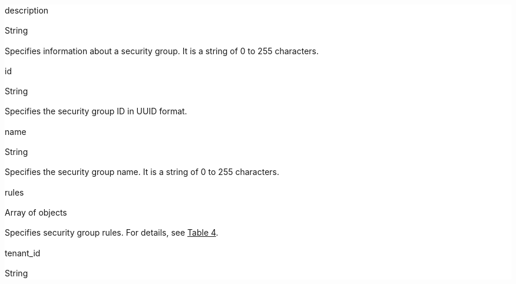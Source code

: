 <tbody><tr id="en-us_topic_0057973221_row48113441"><td class="cellrowborder" valign="top" width="30.09%" headers="mcps1.2.4.1.1 "><p id="en-us_topic_0057973221_p4874628"><a name="en-us_topic_0057973221_p4874628"></a><a name="en-us_topic_0057973221_p4874628"></a>description</p>
</td>
<td class="cellrowborder" valign="top" width="30.09%" headers="mcps1.2.4.1.2 "><p id="en-us_topic_0057973221_p5258827116753"><a name="en-us_topic_0057973221_p5258827116753"></a><a name="en-us_topic_0057973221_p5258827116753"></a>String</p>
</td>
<td class="cellrowborder" valign="top" width="39.82%" headers="mcps1.2.4.1.3 "><p id="en-us_topic_0057973221_p40886591"><a name="en-us_topic_0057973221_p40886591"></a><a name="en-us_topic_0057973221_p40886591"></a>Specifies information about a security group. It is a string of 0 to 255 characters.</p>
</td>
</tr>
<tr id="en-us_topic_0057973221_row32435006"><td class="cellrowborder" valign="top" width="30.09%" headers="mcps1.2.4.1.1 "><p id="en-us_topic_0057973221_p9989850"><a name="en-us_topic_0057973221_p9989850"></a><a name="en-us_topic_0057973221_p9989850"></a>id</p>
</td>
<td class="cellrowborder" valign="top" width="30.09%" headers="mcps1.2.4.1.2 "><p id="en-us_topic_0057973221_p4707763316753"><a name="en-us_topic_0057973221_p4707763316753"></a><a name="en-us_topic_0057973221_p4707763316753"></a>String</p>
</td>
<td class="cellrowborder" valign="top" width="39.82%" headers="mcps1.2.4.1.3 "><p id="en-us_topic_0057973221_p34125466"><a name="en-us_topic_0057973221_p34125466"></a><a name="en-us_topic_0057973221_p34125466"></a>Specifies the security group ID in UUID format.</p>
</td>
</tr>
<tr id="en-us_topic_0057973221_row38693741"><td class="cellrowborder" valign="top" width="30.09%" headers="mcps1.2.4.1.1 "><p id="en-us_topic_0057973221_p47185308"><a name="en-us_topic_0057973221_p47185308"></a><a name="en-us_topic_0057973221_p47185308"></a>name</p>
</td>
<td class="cellrowborder" valign="top" width="30.09%" headers="mcps1.2.4.1.2 "><p id="en-us_topic_0057973221_p5607075516753"><a name="en-us_topic_0057973221_p5607075516753"></a><a name="en-us_topic_0057973221_p5607075516753"></a>String</p>
</td>
<td class="cellrowborder" valign="top" width="39.82%" headers="mcps1.2.4.1.3 "><p id="en-us_topic_0057973221_p41135662"><a name="en-us_topic_0057973221_p41135662"></a><a name="en-us_topic_0057973221_p41135662"></a>Specifies the security group name. It is a string of 0 to 255 characters.</p>
</td>
</tr>
<tr id="en-us_topic_0057973221_row34676638"><td class="cellrowborder" valign="top" width="30.09%" headers="mcps1.2.4.1.1 "><p id="en-us_topic_0057973221_p57344266"><a name="en-us_topic_0057973221_p57344266"></a><a name="en-us_topic_0057973221_p57344266"></a>rules</p>
</td>
<td class="cellrowborder" valign="top" width="30.09%" headers="mcps1.2.4.1.2 "><p id="en-us_topic_0057973221_p658933716753"><a name="en-us_topic_0057973221_p658933716753"></a><a name="en-us_topic_0057973221_p658933716753"></a>Array of objects</p>
</td>
<td class="cellrowborder" valign="top" width="39.82%" headers="mcps1.2.4.1.3 "><p id="en-us_topic_0057973221_p19833643"><a name="en-us_topic_0057973221_p19833643"></a><a name="en-us_topic_0057973221_p19833643"></a>Specifies security group rules. For details, see <a href="#en-us_topic_0057973221_table34485122">Table 4</a>.</p>
</td>
</tr>
<tr id="en-us_topic_0057973221_row44285066"><td class="cellrowborder" valign="top" width="30.09%" headers="mcps1.2.4.1.1 "><p id="en-us_topic_0057973221_p30320557"><a name="en-us_topic_0057973221_p30320557"></a><a name="en-us_topic_0057973221_p30320557"></a>tenant_id</p>
</td>
<td class="cellrowborder" valign="top" width="30.09%" headers="mcps1.2.4.1.2 "><p id="en-us_topic_0057973221_p5130886116753"><a name="en-us_topic_0057973221_p5130886116753"></a><a name="en-us_topic_0057973221_p5130886116753"></a>String</p>
</td>